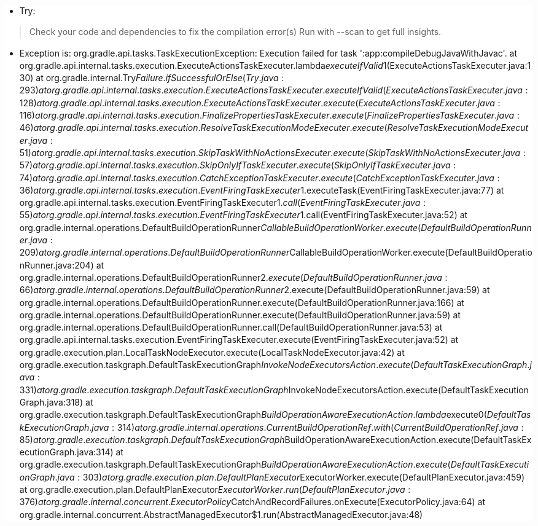 * Try:
> Check your code and dependencies to fix the compilation error(s)
> Run with --scan to get full insights.

* Exception is:
org.gradle.api.tasks.TaskExecutionException: Execution failed for task ':app:compileDebugJavaWithJavac'.
	at org.gradle.api.internal.tasks.execution.ExecuteActionsTaskExecuter.lambda$executeIfValid$1(ExecuteActionsTaskExecuter.java:130)
	at org.gradle.internal.Try$Failure.ifSuccessfulOrElse(Try.java:293)
	at org.gradle.api.internal.tasks.execution.ExecuteActionsTaskExecuter.executeIfValid(ExecuteActionsTaskExecuter.java:128)
	at org.gradle.api.internal.tasks.execution.ExecuteActionsTaskExecuter.execute(ExecuteActionsTaskExecuter.java:116)
	at org.gradle.api.internal.tasks.execution.FinalizePropertiesTaskExecuter.execute(FinalizePropertiesTaskExecuter.java:46)
	at org.gradle.api.internal.tasks.execution.ResolveTaskExecutionModeExecuter.execute(ResolveTaskExecutionModeExecuter.java:51)
	at org.gradle.api.internal.tasks.execution.SkipTaskWithNoActionsExecuter.execute(SkipTaskWithNoActionsExecuter.java:57)
	at org.gradle.api.internal.tasks.execution.SkipOnlyIfTaskExecuter.execute(SkipOnlyIfTaskExecuter.java:74)
	at org.gradle.api.internal.tasks.execution.CatchExceptionTaskExecuter.execute(CatchExceptionTaskExecuter.java:36)
	at org.gradle.api.internal.tasks.execution.EventFiringTaskExecuter$1.executeTask(EventFiringTaskExecuter.java:77)
	at org.gradle.api.internal.tasks.execution.EventFiringTaskExecuter$1.call(EventFiringTaskExecuter.java:55)
	at org.gradle.api.internal.tasks.execution.EventFiringTaskExecuter$1.call(EventFiringTaskExecuter.java:52)
	at org.gradle.internal.operations.DefaultBuildOperationRunner$CallableBuildOperationWorker.execute(DefaultBuildOperationRunner.java:209)
	at org.gradle.internal.operations.DefaultBuildOperationRunner$CallableBuildOperationWorker.execute(DefaultBuildOperationRunner.java:204)
	at org.gradle.internal.operations.DefaultBuildOperationRunner$2.execute(DefaultBuildOperationRunner.java:66)
	at org.gradle.internal.operations.DefaultBuildOperationRunner$2.execute(DefaultBuildOperationRunner.java:59)
	at org.gradle.internal.operations.DefaultBuildOperationRunner.execute(DefaultBuildOperationRunner.java:166)
	at org.gradle.internal.operations.DefaultBuildOperationRunner.execute(DefaultBuildOperationRunner.java:59)
	at org.gradle.internal.operations.DefaultBuildOperationRunner.call(DefaultBuildOperationRunner.java:53)
	at org.gradle.api.internal.tasks.execution.EventFiringTaskExecuter.execute(EventFiringTaskExecuter.java:52)
	at org.gradle.execution.plan.LocalTaskNodeExecutor.execute(LocalTaskNodeExecutor.java:42)
	at org.gradle.execution.taskgraph.DefaultTaskExecutionGraph$InvokeNodeExecutorsAction.execute(DefaultTaskExecutionGraph.java:331)
	at org.gradle.execution.taskgraph.DefaultTaskExecutionGraph$InvokeNodeExecutorsAction.execute(DefaultTaskExecutionGraph.java:318)
	at org.gradle.execution.taskgraph.DefaultTaskExecutionGraph$BuildOperationAwareExecutionAction.lambda$execute$0(DefaultTaskExecutionGraph.java:314)
	at org.gradle.internal.operations.CurrentBuildOperationRef.with(CurrentBuildOperationRef.java:85)
	at org.gradle.execution.taskgraph.DefaultTaskExecutionGraph$BuildOperationAwareExecutionAction.execute(DefaultTaskExecutionGraph.java:314)
	at org.gradle.execution.taskgraph.DefaultTaskExecutionGraph$BuildOperationAwareExecutionAction.execute(DefaultTaskExecutionGraph.java:303)
	at org.gradle.execution.plan.DefaultPlanExecutor$ExecutorWorker.execute(DefaultPlanExecutor.java:459)
	at org.gradle.execution.plan.DefaultPlanExecutor$ExecutorWorker.run(DefaultPlanExecutor.java:376)
	at org.gradle.internal.concurrent.ExecutorPolicy$CatchAndRecordFailures.onExecute(ExecutorPolicy.java:64)
	at org.gradle.internal.concurrent.AbstractManagedExecutor$1.run(AbstractManagedExecutor.java:48)